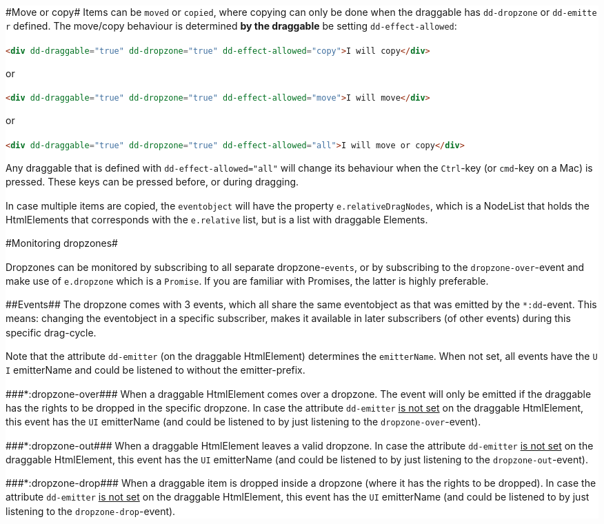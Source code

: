 



#Move or copy#
Items can be `moved` or `copied`, where copying can only be done when the draggable has `dd-dropzone` or `dd-emitter` defined. The move/copy behaviour is determined **by the draggable** be setting `dd-effect-allowed`:

```html
<div dd-draggable="true" dd-dropzone="true" dd-effect-allowed="copy">I will copy</div>
```

or

```html
<div dd-draggable="true" dd-dropzone="true" dd-effect-allowed="move">I will move</div>
```

or

```html
<div dd-draggable="true" dd-dropzone="true" dd-effect-allowed="all">I will move or copy</div>
```

Any draggable that is defined with `dd-effect-allowed="all"` will change its behaviour when the `Ctrl`-key (or `cmd`-key on a Mac) is pressed. These keys can be pressed before, or during dragging.

In case multiple items are copied, the `eventobject` will have the property `e.relativeDragNodes`, which is a NodeList that holds the HtmlElements that corresponds with the `e.relative` list, but is a list with draggable Elements.



#Monitoring dropzones#

Dropzones can be monitored by subscribing to all separate dropzone-`events`, or by subscribing to the `dropzone-over`-event and make use of `e.dropzone` which is a `Promise`. If you are familiar with Promises, the latter is highly preferable.

##Events##
The dropzone comes with 3 events, which all share the same eventobject as that was emitted by the `*:dd`-event. This means: changing the eventobject in a specific subscriber, makes it available in later subscribers (of other events) during this specific drag-cycle.

Note that the attribute `dd-emitter` (on the draggable HtmlElement) determines the `emitterName`. When not set, all events have the `UI` emitterName and could be listened to without the emitter-prefix.

###*:dropzone-over###
When a draggable HtmlElement comes over a dropzone. The event will only be emitted if the draggable has the rights to be dropped in the specific dropzone. In case the attribute `dd-emitter` <u>is not set</u> on the draggable HtmlElement, this event has the `UI` emitterName (and could be listened to by just listening to the `dropzone-over`-event).

###*:dropzone-out###
When a draggable HtmlElement leaves a valid dropzone. In case the attribute `dd-emitter` <u>is not set</u> on the draggable HtmlElement, this event has the `UI` emitterName (and could be listened to by just listening to the `dropzone-out`-event).

###*:dropzone-drop###
When a draggable item is dropped inside a dropzone (where it has the rights to be dropped). In case the attribute `dd-emitter` <u>is not set</u> on the draggable HtmlElement, this event has the `UI` emitterName (and could be listened to by just listening to the `dropzone-drop`-event).
